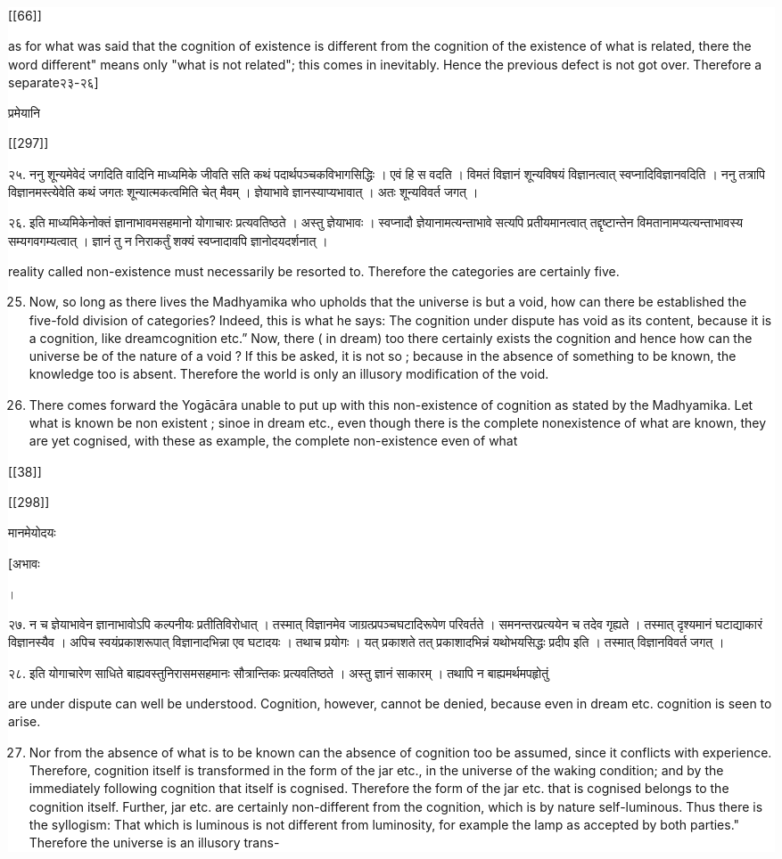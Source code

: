 [[66]]

as for what was said that the cognition of existence is different from the cognition of the existence of what is related, there the word different" means only "what is not related"; this comes in inevitably. Hence the previous defect is not got over. Therefore a separate२३-२६] 

प्रमेयानि 

[[297]]

२५. ननु शून्यमेवेदं जगदिति वादिनि माध्यमिके जीवति सति कथं पदार्थपञ्चकविभागसिद्धिः । एवं हि स वदति । विमतं विज्ञानं शून्यविषयं विज्ञानत्वात् स्वप्नादिविज्ञानवदिति । ननु तत्रापि विज्ञानमस्त्येवेति कथं जगतः शून्यात्मकत्वमिति चेत् मैवम् । ज्ञेयाभावे ज्ञानस्याप्यभावात् । अतः शून्यविवर्त जगत् । 

२६. इति माध्यमिकेनोक्तं ज्ञानाभावमसहमानो योगाचारः प्रत्यवतिष्ठते । अस्तु ज्ञेयाभावः । स्वप्नादौ ज्ञेयानामत्यन्ताभावे सत्यपि प्रतीयमानत्वात् तद्दृष्टान्तेन विमतानामप्यत्यन्ताभावस्य सम्यगवगम्यत्वात् । ज्ञानं तु न निराकर्तुं शक्यं स्वप्नादावपि ज्ञानोदयदर्शनात् । 

reality called non-existence must necessarily be resorted to. Therefore the categories are certainly five. 

25. Now, so long as there lives the Madhyamika who upholds that the universe is but a void, how can there be established the five-fold division of categories? Indeed, this is what he says: The cognition under dispute has void as its content, because it is a cognition, like dreamcognition etc.” Now, there ( in dream) too there certainly exists the cognition and hence how can the universe be of the nature of a void ? If this be asked, it is not so ; because in the absence of something to be known, the knowledge too is absent. Therefore the world is only an illusory modification of the void. 

26. There comes forward the Yogācāra unable to put up with this non-existence of cognition as stated by the Madhyamika. Let what is known be non existent ; sinoe in dream etc., even though there is the complete nonexistence of what are known, they are yet cognised, with these as example, the complete non-existence even of what 

[[38]]

[[298]]

मानमेयोदयः 

[अभावः 

। 

२७. न च ज्ञेयाभावेन ज्ञानाभावोऽपि कल्पनीयः प्रतीतिविरोधात् । तस्मात् विज्ञानमेव जाग्रत्प्रपञ्चघटादिरूपेण परिवर्तते । समनन्तरप्रत्ययेन च तदेव गृह्यते । तस्मात् दृश्यमानं घटाद्याकारं विज्ञानस्यैव । अपिच स्वयंप्रकाशरूपात् विज्ञानादभिन्ना एव घटादयः । तथाच प्रयोगः । यत् प्रकाशते तत् प्रकाशादभिन्नं यथोभयसिद्धः प्रदीप इति । तस्मात् विज्ञानविवर्त जगत् । 

२८. इति योगाचारेण साधिते बाह्यवस्तुनिरासमसहमानः सौत्रान्तिकः प्रत्यवतिष्ठते । अस्तु ज्ञानं साकारम् । तथापि न बाह्यमर्थमपहृोतुं 

are under dispute can well be understood. Cognition, however, cannot be denied, because even in dream etc. cognition is seen to arise. 

27. Nor from the absence of what is to be known can the absence of cognition too be assumed, since it conflicts with experience. Therefore, cognition itself is transformed in the form of the jar etc., in the universe of the waking condition; and by the immediately following cognition that itself is cognised. Therefore the form of the jar etc. that is cognised belongs to the cognition itself. Further, jar etc. are certainly non-different from the cognition, which is by nature self-luminous. Thus there is the syllogism: That which is luminous is not different from luminosity, for example the lamp as accepted by both parties." Therefore the universe is an illusory trans- 
